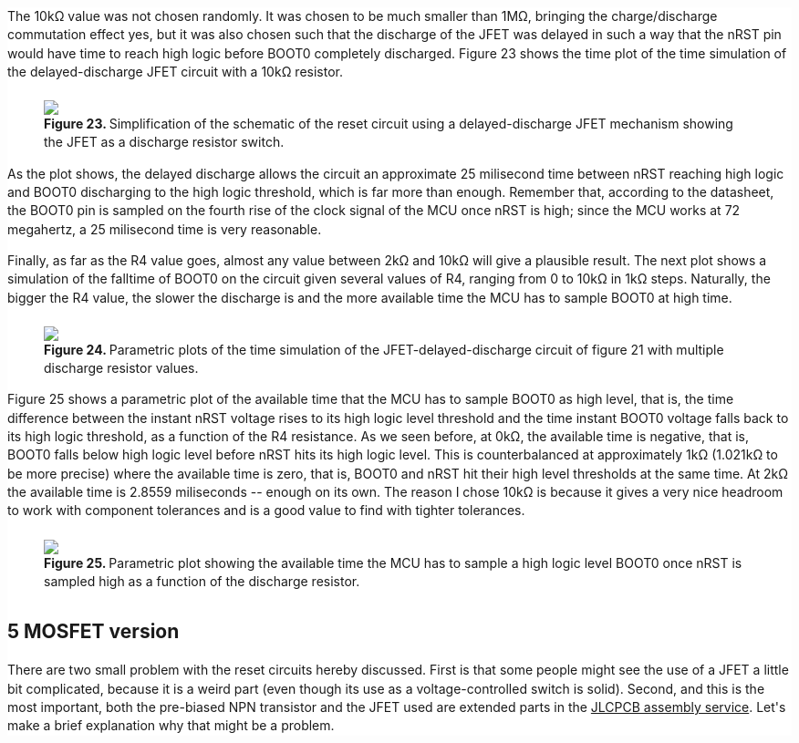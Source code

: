 The 10kΩ value was not chosen randomly. It was chosen to be much smaller than 1MΩ, bringing the charge/discharge commutation effect yes, but it was also chosen such that the discharge of the JFET was delayed in such a way that the nRST pin would have time to reach high logic before BOOT0 completely discharged. Figure 23 shows the time plot of the time simulation of the delayed-discharge JFET circuit with a 10kΩ resistor.


<figure>
  <img src="../../images/reset_article/jfet_delayed_discharge_simulation_zoom.svg" width="800" align="middle"/>
  <figcaption><b> Figure 23. </b> Simplification of the schematic of the reset circuit using a delayed-discharge JFET mechanism showing the JFET as a discharge resistor switch. </figcaption>
</figure>

As the plot shows, the delayed discharge allows the circuit an approximate 25 milisecond time between nRST reaching high logic and BOOT0 discharging to the high logic threshold, which is far more than enough. Remember that, according to the datasheet, the BOOT0 pin is sampled on the fourth rise of the clock signal of the MCU once nRST is high; since the MCU works at 72 megahertz, a 25 milisecond time is very reasonable.

Finally, as far as the R4 value goes, almost any value between 2kΩ and 10kΩ will give a plausible result. The next plot shows a simulation of the falltime of BOOT0 on the circuit given several values of R4, ranging from 0 to 10kΩ in 1kΩ steps. Naturally, the bigger the R4 value, the slower the discharge is and the more available time the MCU has to sample BOOT0 at high time.


<figure>
  <img src="../../images/reset_article/jfet_delayed_discharge_simulation_stepped.svg" width="800" align="middle"/>
  <figcaption><b> Figure 24. </b> Parametric plots of the time simulation of the JFET-delayed-discharge circuit of figure 21 with multiple discharge resistor values. </figcaption>
</figure>

Figure 25 shows a parametric plot of the available time that the MCU has to sample BOOT0 as high level, that is, the time difference between the instant nRST voltage rises to its high logic level threshold and the time instant BOOT0 voltage falls back to its high logic threshold, as a function of the R4 resistance. As we seen before, at 0kΩ, the available time is negative, that is, BOOT0 falls below high logic level before nRST hits its high logic level. This is counterbalanced at approximately 1kΩ (1.021kΩ to be more precise) where the available time is zero, that is, BOOT0 and nRST hit their high level thresholds at the same time. At 2kΩ the available time is 2.8559 miliseconds -- enough on its own. The reason I chose 10kΩ is because it gives a very nice headroom to work with component tolerances and is a good value to find with tighter tolerances.


<figure>
  <img src="../../images/reset_article/nrst_available_time.svg" width="800" align="middle"/>
  <figcaption><b> Figure 25. </b> Parametric plot showing the available time the MCU has to sample a high logic level BOOT0 once nRST is sampled high as a function of the discharge resistor. </figcaption>
</figure>


## 5 MOSFET version

There are two small problem with the reset circuits hereby discussed. First is that some people might see the use of a JFET a little bit complicated, because it is a weird part (even though its use as a voltage-controlled switch is solid). Second, and this is the most important, both the pre-biased NPN transistor and the JFET used are extended parts in the [JLCPCB assembly service](https://jlcpcb.com/smt-assembly). Let's make a brief explanation why that might be a problem.
